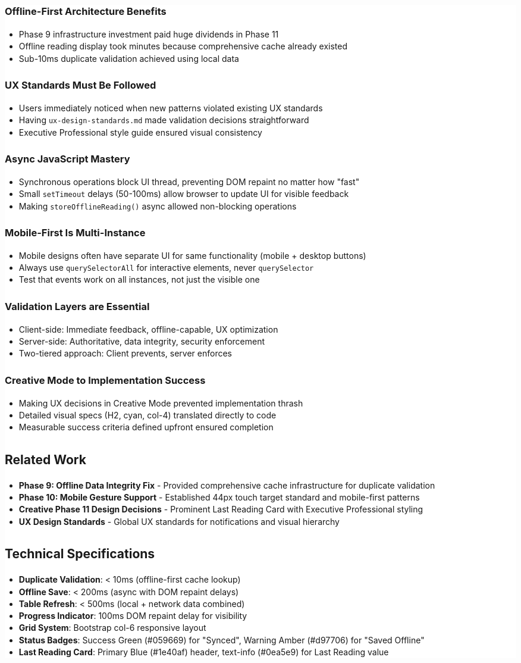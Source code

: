 ### **Offline-First Architecture Benefits**
- Phase 9 infrastructure investment paid huge dividends in Phase 11
- Offline reading display took minutes because comprehensive cache already existed
- Sub-10ms duplicate validation achieved using local data

### **UX Standards Must Be Followed**
- Users immediately noticed when new patterns violated existing UX standards
- Having `ux-design-standards.md` made validation decisions straightforward
- Executive Professional style guide ensured visual consistency

### **Async JavaScript Mastery**
- Synchronous operations block UI thread, preventing DOM repaint no matter how "fast"
- Small `setTimeout` delays (50-100ms) allow browser to update UI for visible feedback
- Making `storeOfflineReading()` async allowed non-blocking operations

### **Mobile-First Is Multi-Instance**
- Mobile designs often have separate UI for same functionality (mobile + desktop buttons)
- Always use `querySelectorAll` for interactive elements, never `querySelector`
- Test that events work on all instances, not just the visible one

### **Validation Layers are Essential**
- Client-side: Immediate feedback, offline-capable, UX optimization
- Server-side: Authoritative, data integrity, security enforcement
- Two-tiered approach: Client prevents, server enforces

### **Creative Mode to Implementation Success**
- Making UX decisions in Creative Mode prevented implementation thrash
- Detailed visual specs (H2, cyan, col-4) translated directly to code
- Measurable success criteria defined upfront ensured completion

## Related Work
- **Phase 9: Offline Data Integrity Fix** - Provided comprehensive cache infrastructure for duplicate validation
- **Phase 10: Mobile Gesture Support** - Established 44px touch target standard and mobile-first patterns
- **Creative Phase 11 Design Decisions** - Prominent Last Reading Card with Executive Professional styling
- **UX Design Standards** - Global UX standards for notifications and visual hierarchy

## Technical Specifications
- **Duplicate Validation**: < 10ms (offline-first cache lookup)
- **Offline Save**: < 200ms (async with DOM repaint delays)
- **Table Refresh**: < 500ms (local + network data combined)
- **Progress Indicator**: 100ms DOM repaint delay for visibility
- **Grid System**: Bootstrap col-6 responsive layout
- **Status Badges**: Success Green (#059669) for "Synced", Warning Amber (#d97706) for "Saved Offline"
- **Last Reading Card**: Primary Blue (#1e40af) header, text-info (#0ea5e9) for Last Reading value

